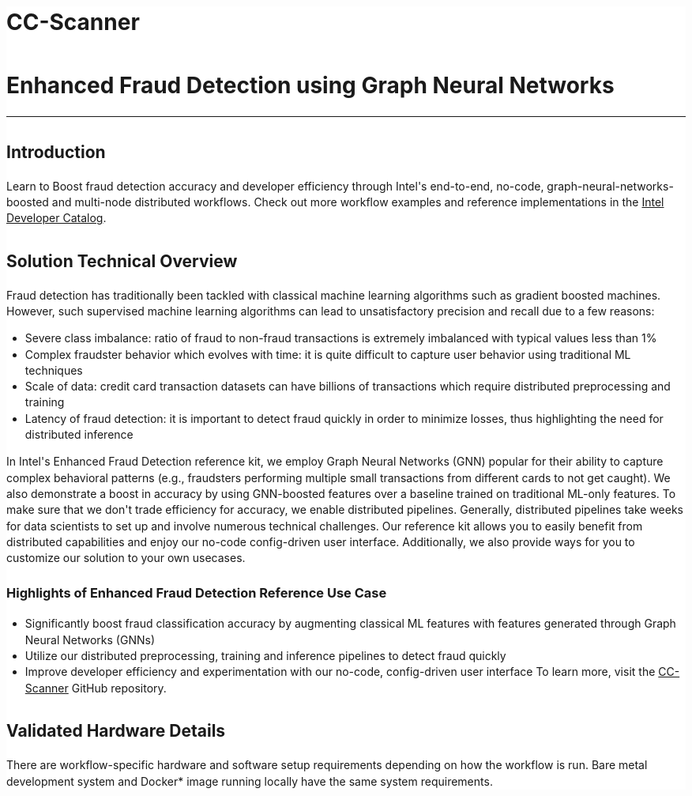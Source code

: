 # CC-Scanner

# Enhanced Fraud Detection using Graph Neural Networks

---


## Introduction
Learn to Boost fraud detection accuracy and developer efficiency through Intel's end-to-end, no-code, graph-neural-networks-boosted and multi-node distributed workflows.
Check out more workflow examples and reference implementations in the [Intel Developer Catalog](https://developer.intel.com/aireferenceimplementations).
## Solution Technical Overview
Fraud detection has traditionally been tackled with classical machine learning algorithms such as gradient boosted machines. However, such supervised machine learning algorithms can lead to unsatisfactory precision and recall due to a few reasons:
- Severe class imbalance: ratio of fraud to non-fraud transactions is extremely imbalanced with typical values less than 1% 
- Complex fraudster behavior which evolves with time: it is quite difficult to capture user behavior using traditional ML techniques 
- Scale of data: credit card transaction datasets can have billions of transactions which require distributed preprocessing and training 
- Latency of fraud detection: it is important to detect fraud quickly in order to minimize losses, thus highlighting the need for distributed inference <br />

In Intel's Enhanced Fraud Detection reference kit, we employ Graph Neural Networks (GNN) popular for their ability to capture complex behavioral patterns (e.g., fraudsters performing multiple small transactions from different cards to not get caught). We also demonstrate a boost in accuracy by using GNN-boosted features over a baseline trained on traditional ML-only features. 
To make sure that we don't trade efficiency for accuracy, we enable distributed pipelines. Generally, distributed pipelines take weeks for data scientists to set up and involve numerous technical challenges. Our reference kit allows you to easily benefit from distributed capabilities and enjoy our no-code config-driven user interface. Additionally, we also provide ways for you to customize our solution to your own usecases.
### Highlights of Enhanced Fraud Detection Reference Use Case
- Significantly boost fraud classification accuracy by augmenting classical ML features with features generated through Graph Neural Networks (GNNs) 
- Utilize our distributed preprocessing, training and inference pipelines to detect fraud quickly
- Improve developer efficiency and experimentation with our no-code, config-driven user interface
To learn more, visit the [CC-Scanner](https://github.com/SelimWaly/CC-Scanner) GitHub repository.
## Validated Hardware Details
There are workflow-specific hardware and software setup requirements depending on
how the workflow is run. Bare metal development system and Docker\* image running
locally have the same system requirements.
